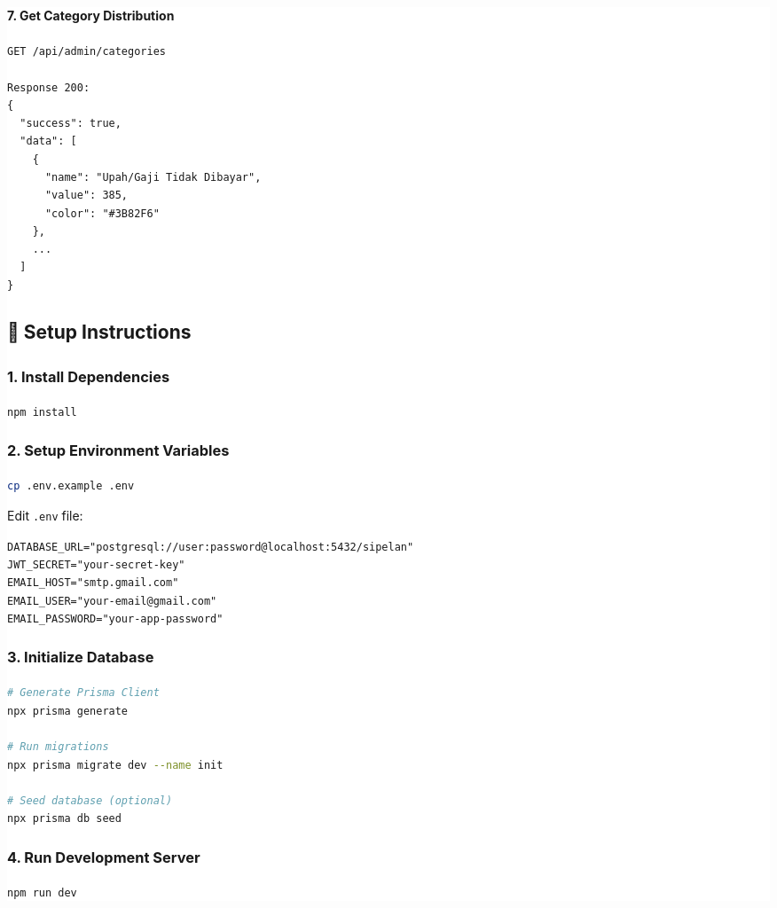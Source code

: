 #### 7. Get Category Distribution
```http
GET /api/admin/categories

Response 200:
{
  "success": true,
  "data": [
    {
      "name": "Upah/Gaji Tidak Dibayar",
      "value": 385,
      "color": "#3B82F6"
    },
    ...
  ]
}
```

## 🔧 Setup Instructions

### 1. Install Dependencies
```bash
npm install
```

### 2. Setup Environment Variables
```bash
cp .env.example .env
```

Edit `.env` file:
```env
DATABASE_URL="postgresql://user:password@localhost:5432/sipelan"
JWT_SECRET="your-secret-key"
EMAIL_HOST="smtp.gmail.com"
EMAIL_USER="your-email@gmail.com"
EMAIL_PASSWORD="your-app-password"
```

### 3. Initialize Database
```bash
# Generate Prisma Client
npx prisma generate

# Run migrations
npx prisma migrate dev --name init

# Seed database (optional)
npx prisma db seed
```

### 4. Run Development Server
```bash
npm run dev
```
